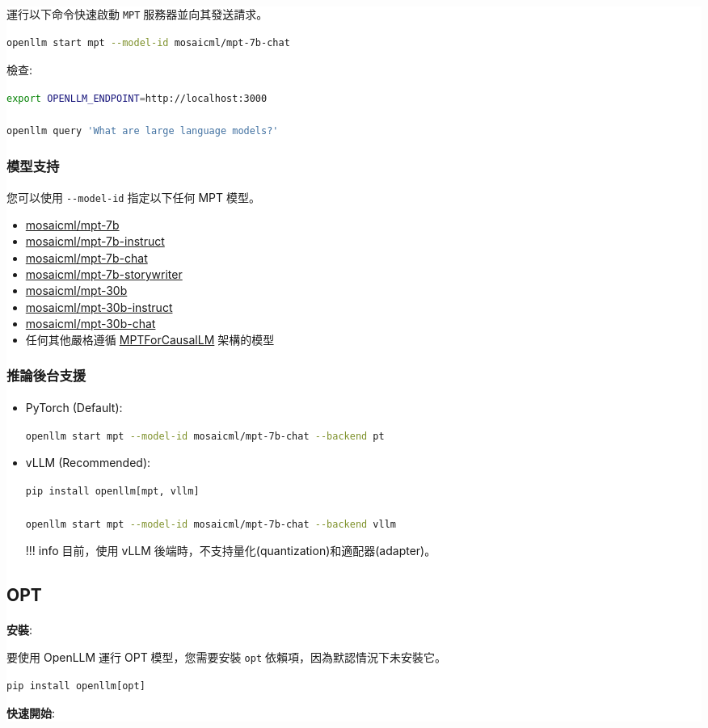 運行以下命令快速啟動 `MPT` 服務器並向其發送請求。

```bash
openllm start mpt --model-id mosaicml/mpt-7b-chat
```

檢查:

```bash
export OPENLLM_ENDPOINT=http://localhost:3000

openllm query 'What are large language models?'
```

### 模型支持

您可以使用 `--model-id` 指定以下任何 MPT 模型。

- [mosaicml/mpt-7b](https://huggingface.co/mosaicml/mpt-7b)
- [mosaicml/mpt-7b-instruct](https://huggingface.co/mosaicml/mpt-7b-instruct)
- [mosaicml/mpt-7b-chat](https://huggingface.co/mosaicml/mpt-7b-chat)
- [mosaicml/mpt-7b-storywriter](https://huggingface.co/mosaicml/mpt-7b-storywriter)
- [mosaicml/mpt-30b](https://huggingface.co/mosaicml/mpt-30b)
- [mosaicml/mpt-30b-instruct](https://huggingface.co/mosaicml/mpt-30b-instruct)
- [mosaicml/mpt-30b-chat](https://huggingface.co/mosaicml/mpt-30b-chat)
- 任何其他嚴格遵循 [MPTForCausalLM](https://huggingface.co/mosaicml) 架構的模型

### 推論後台支援

- PyTorch (Default):

    ```bash
    openllm start mpt --model-id mosaicml/mpt-7b-chat --backend pt

    ```

- vLLM (Recommended):


    ```bash
    pip install openllm[mpt, vllm]

    openllm start mpt --model-id mosaicml/mpt-7b-chat --backend vllm
    ```

    !!! info
        目前，使用 vLLM 後端時，不支持量化(quantization)和適配器(adapter)。

## OPT

**安裝**:

要使用 OpenLLM 運行 OPT 模型，您需要安裝 `opt` 依賴項，因為默認情況下未安裝它。

```python
pip install openllm[opt]
```

**快速開始**:
